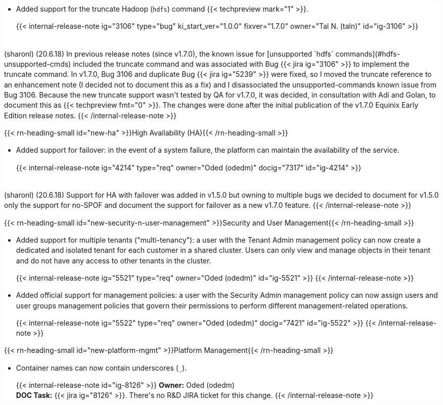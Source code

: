 - Added support for the  <cmd>truncate</cmd> Hadoop (`hdfs`) command {{< techpreview mark="1" >}}.

    {{< internal-release-note ig="3106" type="bug" ki_start_ver="1.0.0" fixver="1.7.0" owner="Tal N. (taln)" id="ig-3106" >}}
<br/>
(sharonl) (20.6.18) In previous release notes (since v1.7.0), the known issue for [unsupported `hdfs` commands](#hdfs-unsupported-cmds) included the <cmd>truncate</cmd> command and was associated with Bug {{< jira ig="3106" >}} to implement the <cmd>truncate</cmd> command.
In v1.7.0, Bug 3106 and duplicate Bug {{< jira ig="5239" >}} were fixed, so I moved the <cmd>truncate</cmd> reference to an enhancement note (I decided not to document this as a fix) and I disassociated the unsupported-commands known issue from Bug 3106.
Because the new <cmd>truncate</cmd> support wasn't tested by QA for v1.7.0, it was decided, in consultation with Adi and Golan, to document this as {{< techpreview fmt="0" >}}.
The changes were done after the initial publication of the v1.7.0 Equinix Early Edition release notes.
    {{< /internal-release-note >}}


{{< rn-heading-small id="new-ha" >}}High Availability (HA){{< /rn-heading-small >}}

- Added support for failover: in the event of a system failure, the platform can maintain the availability of the service.

    {{< internal-release-note ig="4214" type="req" owner="Oded (odedm)" docig="7317" id="ig-4214" >}}
<br/>
(sharonl) (20.6.18) Support for HA with failover was added in v1.5.0 but owning to multiple bugs we decided to document for v1.5.0 only the support for no-SPOF and document the support for failover as a new v1.7.0 feature.
    {{< /internal-release-note >}}


{{< rn-heading-small id="new-security-n-user-management" >}}Security and User Management{{< /rn-heading-small >}}

- <a id="new-multi-tenancy"></a> Added support for multiple tenants ("multi-tenancy"):
  a user with the Tenant Admin management policy can now create a dedicated and isolated tenant for each customer in a shared cluster.
  Users can only view and manage objects in their tenant and do not have any access to other tenants in the cluster.

    {{< internal-release-note ig="5521" type="req" owner="Oded (odedm)" id="ig-5521" >}}
    {{< /internal-release-note >}}


- Added official support for management policies:
  a user with the Security Admin management policy can now assign users and user groups management policies that govern their permissions to perform different management-related operations.

    {{< internal-release-note ig="5522" type="req" owner="Oded (odedm)" docig="7421" id="ig-5522" >}}
    {{< /internal-release-note >}}


{{< rn-heading-small id="new-platform-mgmt" >}}Platform Management{{< /rn-heading-small >}}

- Container names can now contain underscores (`_`).

    {{< internal-release-note id="ig-8126" >}}
**Owner:** Oded (odedm)<br/>
**DOC Task:** {{< jira ig="8126" >}}. There's no R&D JIRA  ticket for this change.
    {{< /internal-release-note >}}
